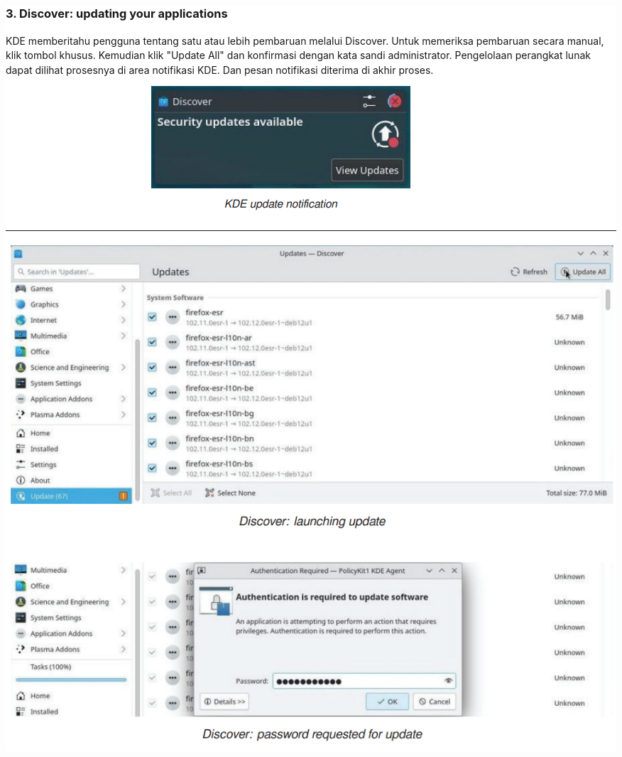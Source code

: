 ### 3. Discover: updating your applications
KDE memberitahu pengguna tentang satu atau lebih pembaruan melalui Discover. Untuk memeriksa pembaruan secara manual, klik tombol khusus. Kemudian klik "Update All" dan konfirmasi dengan kata sandi administrator. Pengelolaan perangkat lunak dapat dilihat prosesnya di area notifikasi KDE. Dan pesan notifikasi diterima di akhir proses.
![height:1.5in](assets/gambar843.png)

---

![height:3in](assets/gambar843_2.png)
